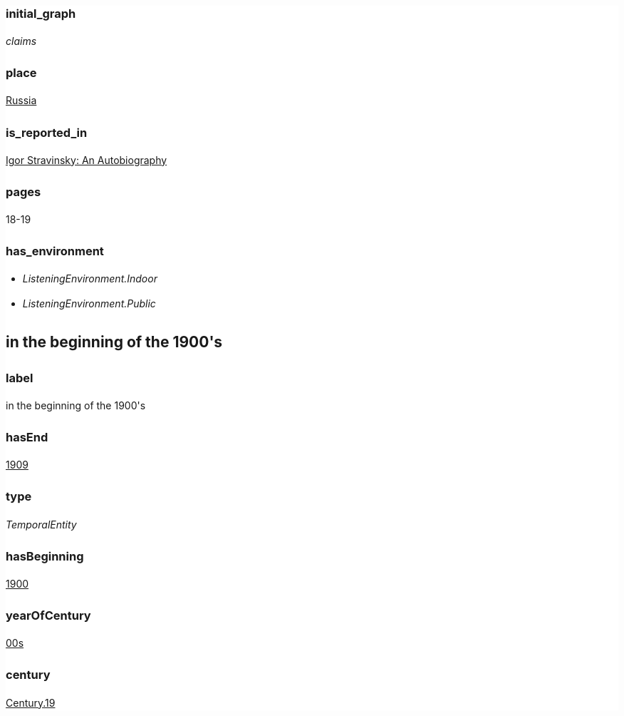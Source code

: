 ### initial_graph


*claims*

### place


[Russia](#Russia)

### is_reported_in


[Igor Stravinsky: An Autobiography](#Igor-Stravinsky-An-Autobiography)

### pages


18-19

### has_environment

 - *ListeningEnvironment.Indoor*

 - *ListeningEnvironment.Public*

## in the beginning of the 1900's

### label


in the beginning of the 1900's

### hasEnd


[1909](#1909)

### type


*TemporalEntity*

### hasBeginning


[1900](#1900)

### yearOfCentury


[00s](#00s)

### century


[Century.19](#Century.19)
